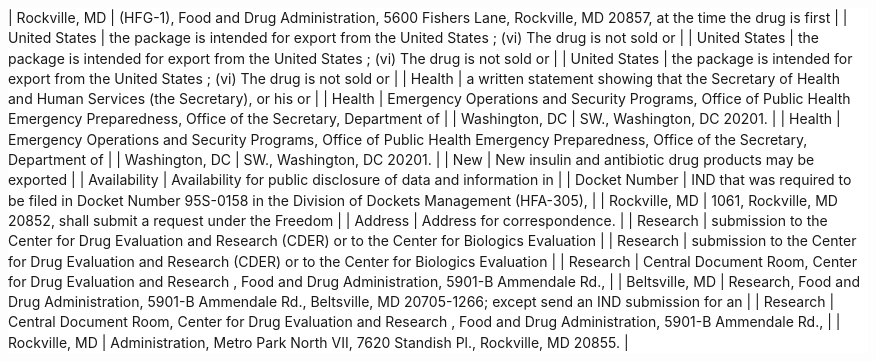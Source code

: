 | Rockville, MD                                                            | (HFG-1), Food and Drug Administration, 5600 Fishers Lane, Rockville, MD 20857, at the time the drug is first                                                                                                   |
| United States                                                            | the package is intended for export from the United States ; (vi) The drug is not sold or                                                                                                                       |
| United States                                                            | the package is intended for export from the United States ; (vi) The drug is not sold or                                                                                                                       |
| United States                                                            | the package is intended for export from the United States ; (vi) The drug is not sold or                                                                                                                       |
| Health                                                                   | a written statement showing that the Secretary of Health and Human Services (the Secretary), or his or                                                                                                         |
| Health                                                                   | Emergency Operations and Security Programs, Office of Public Health  Emergency Preparedness, Office of the Secretary, Department of                                                                            |
| Washington, DC                                                           | SW.,  Washington, DC  20201.                                                                                                                                                                                   |
| Health                                                                   | Emergency Operations and Security Programs, Office of Public Health  Emergency Preparedness, Office of the Secretary, Department of                                                                            |
| Washington, DC                                                           | SW.,  Washington, DC  20201.                                                                                                                                                                                   |
| New                                                                      | New insulin and antibiotic drug products may be exported                                                                                                                                                       |
| Availability                                                             | Availability for public disclosure of data and information in                                                                                                                                                  |
| Docket Number                                                            | IND that was required to be filed in Docket Number 95S-0158 in the Division of Dockets Management (HFA-305),                                                                                                   |
| Rockville, MD                                                            | 1061,  Rockville, MD 20852, shall submit a request under the Freedom                                                                                                                                           |
| Address                                                                  | Address  for correspondence.                                                                                                                                                                                   |
| Research                                                                 | submission to the Center for Drug Evaluation and Research (CDER) or to the Center for Biologics Evaluation                                                                                                     |
| Research                                                                 | submission to the Center for Drug Evaluation and Research (CDER) or to the Center for Biologics Evaluation                                                                                                     |
| Research                                                                 | Central Document Room, Center for Drug Evaluation and Research , Food and Drug Administration, 5901-B Ammendale Rd.,                                                                                           |
| Beltsville, MD                                                           | Research, Food and Drug Administration, 5901-B Ammendale Rd., Beltsville, MD 20705-1266; except send an IND submission for an                                                                                  |
| Research                                                                 | Central Document Room, Center for Drug Evaluation and Research , Food and Drug Administration, 5901-B Ammendale Rd.,                                                                                           |
| Rockville, MD                                                            | Administration, Metro Park North VII, 7620 Standish Pl., Rockville, MD  20855.                                                                                                                                 |
